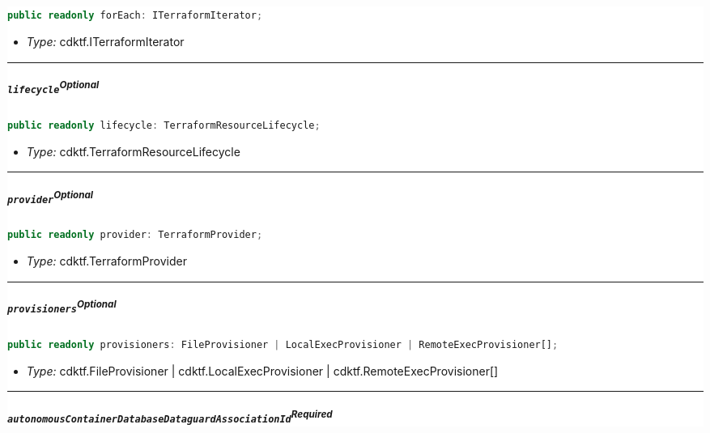 ```typescript
public readonly forEach: ITerraformIterator;
```

- *Type:* cdktf.ITerraformIterator

---

##### `lifecycle`<sup>Optional</sup> <a name="lifecycle" id="rhizo-co-terraform-provider-oci.databaseAutonomousContainerDatabaseDataguardAssociationOperation.DatabaseAutonomousContainerDatabaseDataguardAssociationOperationConfig.property.lifecycle"></a>

```typescript
public readonly lifecycle: TerraformResourceLifecycle;
```

- *Type:* cdktf.TerraformResourceLifecycle

---

##### `provider`<sup>Optional</sup> <a name="provider" id="rhizo-co-terraform-provider-oci.databaseAutonomousContainerDatabaseDataguardAssociationOperation.DatabaseAutonomousContainerDatabaseDataguardAssociationOperationConfig.property.provider"></a>

```typescript
public readonly provider: TerraformProvider;
```

- *Type:* cdktf.TerraformProvider

---

##### `provisioners`<sup>Optional</sup> <a name="provisioners" id="rhizo-co-terraform-provider-oci.databaseAutonomousContainerDatabaseDataguardAssociationOperation.DatabaseAutonomousContainerDatabaseDataguardAssociationOperationConfig.property.provisioners"></a>

```typescript
public readonly provisioners: FileProvisioner | LocalExecProvisioner | RemoteExecProvisioner[];
```

- *Type:* cdktf.FileProvisioner | cdktf.LocalExecProvisioner | cdktf.RemoteExecProvisioner[]

---

##### `autonomousContainerDatabaseDataguardAssociationId`<sup>Required</sup> <a name="autonomousContainerDatabaseDataguardAssociationId" id="rhizo-co-terraform-provider-oci.databaseAutonomousContainerDatabaseDataguardAssociationOperation.DatabaseAutonomousContainerDatabaseDataguardAssociationOperationConfig.property.autonomousContainerDatabaseDataguardAssociationId"></a>
